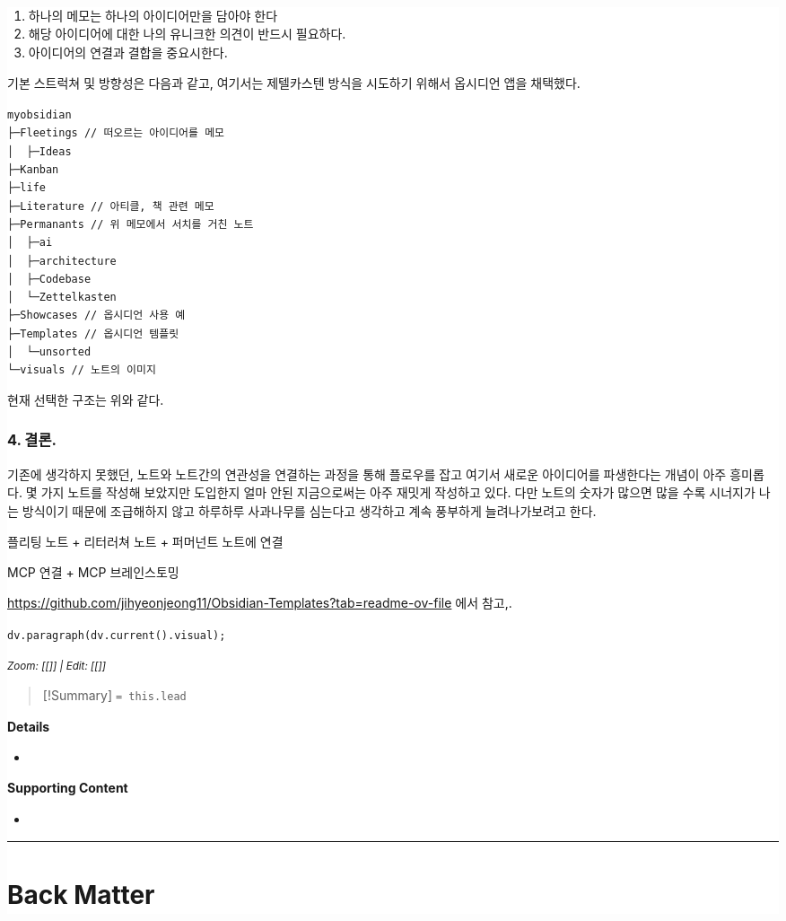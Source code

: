 1.  하나의 메모는 하나의 아이디어만을 담아야 한다
2. 해당 아이디어에 대한 나의 유니크한 의견이 반드시 필요하다.
3. 아이디어의 연결과 결합을 중요시한다.

기본 스트럭쳐 및 방향성은 다음과 같고, 여기서는 제텔카스텐 방식을 시도하기 위해서 옵시디언 앱을 채택했다.

```
myobsidian
├─Fleetings // 떠오르는 아이디어를 메모
│  ├─Ideas
├─Kanban
├─life
├─Literature // 아티클, 책 관련 메모
├─Permanants // 위 메모에서 서치를 거친 노트
│  ├─ai
│  ├─architecture
│  ├─Codebase
│  └─Zettelkasten
├─Showcases // 옵시디언 사용 예
├─Templates // 옵시디언 템플릿
│  └─unsorted
└─visuals // 노트의 이미지

```

현재 선택한 구조는 위와 같다.

### 4. 결론.

기존에 생각하지 못했던, 노트와 노트간의 연관성을 연결하는 과정을 통해 플로우를 잡고 여기서 새로운 아이디어를 파생한다는 개념이 아주 흥미롭다. 몇 가지 노트를 작성해 보았지만 도입한지 얼마 안된 지금으로써는 아주 재밋게 작성하고 있다. 다만 노트의 숫자가 많으면 많을 수록 시너지가 나는 방식이기 때문에 조급해하지 않고 하루하루 사과나무를 심는다고 생각하고 계속 풍부하게 늘려나가보려고 한다.


플리팅 노트 + 리터러쳐 노트 + 퍼머넌트 노트에 연결

MCP 연결 + MCP 브레인스토밍

https://github.com/jihyeonjeong11/Obsidian-Templates?tab=readme-ov-file 에서 참고,.

```dataviewjs 
dv.paragraph(dv.current().visual);
```
<small>_Zoom: [[]] | Edit: [[]]_</small>



> [!Summary]
> `= this.lead`

**Details**

- 

**Supporting Content**

- 

---
# Back Matter
